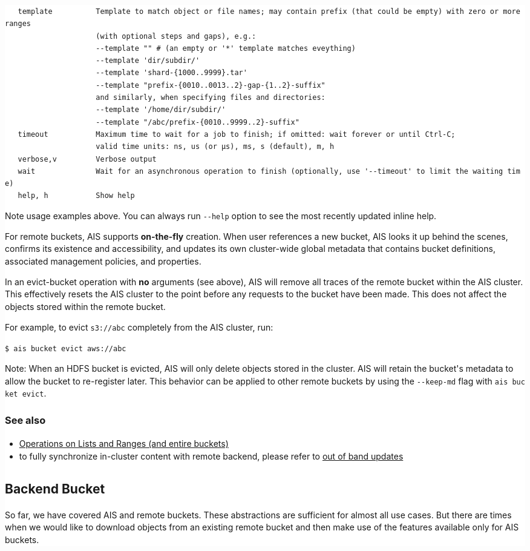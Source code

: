 ```console
   template          Template to match object or file names; may contain prefix (that could be empty) with zero or more ranges
                     (with optional steps and gaps), e.g.:
                     --template "" # (an empty or '*' template matches eveything)
                     --template 'dir/subdir/'
                     --template 'shard-{1000..9999}.tar'
                     --template "prefix-{0010..0013..2}-gap-{1..2}-suffix"
                     and similarly, when specifying files and directories:
                     --template '/home/dir/subdir/'
                     --template "/abc/prefix-{0010..9999..2}-suffix"
   timeout           Maximum time to wait for a job to finish; if omitted: wait forever or until Ctrl-C;
                     valid time units: ns, us (or µs), ms, s (default), m, h
   verbose,v         Verbose output
   wait              Wait for an asynchronous operation to finish (optionally, use '--timeout' to limit the waiting time)
   help, h           Show help
```

Note usage examples above. You can always run `--help` option to see the most recently updated inline help.

For remote buckets, AIS supports **on-the-fly** creation. When user references a new bucket, AIS looks it up behind the scenes, confirms its existence and accessibility, and updates its own cluster-wide global metadata that contains bucket definitions, associated management policies, and properties.

In an evict-bucket operation with **no** arguments (see above), AIS will remove all traces of the remote bucket within the AIS cluster. This effectively resets the AIS cluster to the point before any requests to the bucket have been made. This does not affect the objects stored within the remote bucket.

For example, to evict `s3://abc` completely from the AIS cluster, run:

```console
$ ais bucket evict aws://abc
```

Note: When an HDFS bucket is evicted, AIS will only delete objects stored in the cluster. AIS will retain the bucket's metadata to allow the bucket to re-register later.
This behavior can be applied to other remote buckets by using the `--keep-md` flag with `ais bucket evict`.

### See also

* [Operations on Lists and Ranges (and entire buckets)](/docs/cli/object.md#operations-on-lists-and-ranges-and-entire-buckets)
* to fully synchronize in-cluster content with remote backend, please refer to [out of band updates](/docs/out_of_band.md)

## Backend Bucket

So far, we have covered AIS and remote buckets. These abstractions are sufficient for almost all use cases. But there are times when we would like to download objects from an existing remote bucket and then make use of the features available only for AIS buckets.
